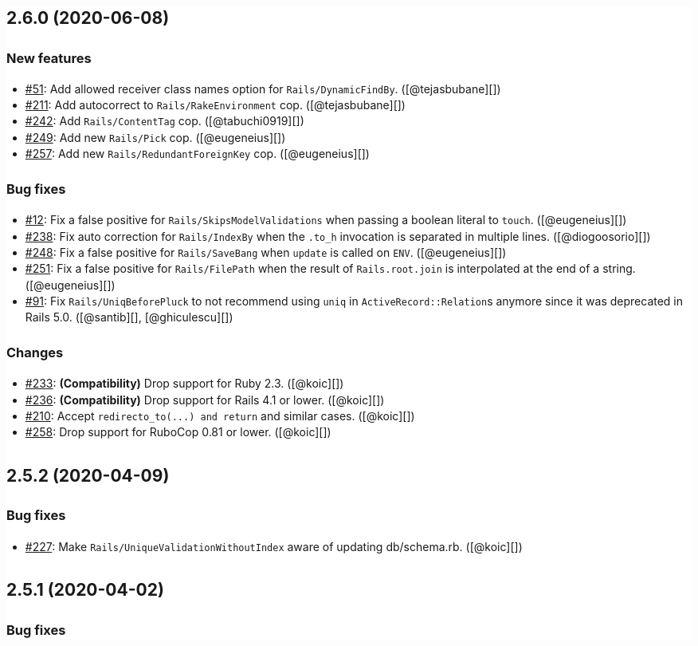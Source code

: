 ## 2.6.0 (2020-06-08)

### New features

* [#51](https://github.com/rubocop/rubocop-rails/issues/51): Add allowed receiver class names option for `Rails/DynamicFindBy`. ([@tejasbubane][])
* [#211](https://github.com/rubocop/rubocop-rails/issues/211): Add autocorrect to `Rails/RakeEnvironment` cop. ([@tejasbubane][])
* [#242](https://github.com/rubocop/rubocop-rails/pull/242): Add `Rails/ContentTag` cop. ([@tabuchi0919][])
* [#249](https://github.com/rubocop/rubocop-rails/pull/249): Add new `Rails/Pick` cop. ([@eugeneius][])
* [#257](https://github.com/rubocop/rubocop-rails/pull/257): Add new `Rails/RedundantForeignKey` cop. ([@eugeneius][])

### Bug fixes

* [#12](https://github.com/rubocop/rubocop-rails/issues/12): Fix a false positive for `Rails/SkipsModelValidations` when passing a boolean literal to `touch`. ([@eugeneius][])
* [#238](https://github.com/rubocop/rubocop-rails/issues/238): Fix auto correction for `Rails/IndexBy` when the `.to_h` invocation is separated in multiple lines. ([@diogoosorio][])
* [#248](https://github.com/rubocop/rubocop-rails/pull/248): Fix a false positive for `Rails/SaveBang` when `update` is called on `ENV`. ([@eugeneius][])
* [#251](https://github.com/rubocop/rubocop-rails/pull/251): Fix a false positive for `Rails/FilePath` when the result of `Rails.root.join` is interpolated at the end of a string. ([@eugeneius][])
* [#91](https://github.com/rubocop/rubocop-rails/issues/91): Fix `Rails/UniqBeforePluck` to not recommend using `uniq` in `ActiveRecord::Relation`s anymore since it was deprecated in Rails 5.0. ([@santib][], [@ghiculescu][])

### Changes

* [#233](https://github.com/rubocop/rubocop-rails/pull/233): **(Compatibility)** Drop support for Ruby 2.3. ([@koic][])
* [#236](https://github.com/rubocop/rubocop-rails/pull/236): **(Compatibility)** Drop support for Rails 4.1 or lower. ([@koic][])
* [#210](https://github.com/rubocop/rubocop-rails/issues/210): Accept `redirecto_to(...) and return` and similar cases. ([@koic][])
* [#258](https://github.com/rubocop/rubocop-rails/pull/258): Drop support for RuboCop 0.81 or lower. ([@koic][])

## 2.5.2 (2020-04-09)

### Bug fixes

* [#227](https://github.com/rubocop/rubocop-rails/issues/227): Make `Rails/UniqueValidationWithoutIndex` aware of updating db/schema.rb. ([@koic][])

## 2.5.1 (2020-04-02)

### Bug fixes
